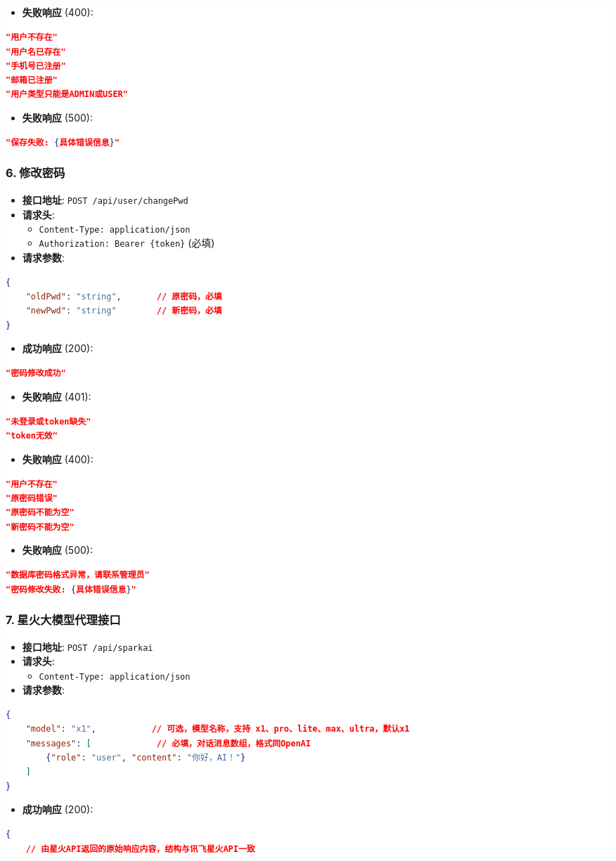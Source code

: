 - **失败响应** (400):
```json
"用户不存在"
"用户名已存在"
"手机号已注册"
"邮箱已注册"
"用户类型只能是ADMIN或USER"
```

- **失败响应** (500):
```json
"保存失败: {具体错误信息}"
```

### 6. 修改密码
- **接口地址**: `POST /api/user/changePwd`
- **请求头**: 
  - `Content-Type: application/json`
  - `Authorization: Bearer {token}` (必填)
- **请求参数**:
```json
{
    "oldPwd": "string",       // 原密码，必填
    "newPwd": "string"        // 新密码，必填
}
```

- **成功响应** (200):
```json
"密码修改成功"
```

- **失败响应** (401):
```json
"未登录或token缺失"
"token无效"
```

- **失败响应** (400):
```json
"用户不存在"
"原密码错误"
"原密码不能为空"
"新密码不能为空"
```

- **失败响应** (500):
```json
"数据库密码格式异常，请联系管理员"
"密码修改失败: {具体错误信息}"
```

### 7. 星火大模型代理接口
- **接口地址**: `POST /api/sparkai`
- **请求头**: 
  - `Content-Type: application/json`
- **请求参数**:
```json
{
    "model": "x1",           // 可选，模型名称，支持 x1、pro、lite、max、ultra，默认x1
    "messages": [             // 必填，对话消息数组，格式同OpenAI
        {"role": "user", "content": "你好，AI！"}
    ]
}
```
- **成功响应** (200):
```json
{
    // 由星火API返回的原始响应内容，结构与讯飞星火API一致
```